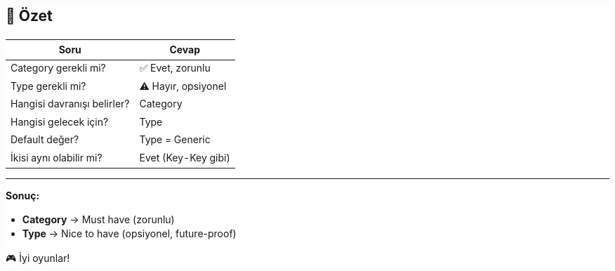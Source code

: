 
## 🎯 Özet

| Soru | Cevap |
|------|-------|
| Category gerekli mi? | ✅ Evet, zorunlu |
| Type gerekli mi? | ⚠️ Hayır, opsiyonel |
| Hangisi davranışı belirler? | Category |
| Hangisi gelecek için? | Type |
| Default değer? | Type = Generic |
| İkisi aynı olabilir mi? | Evet (Key-Key gibi) |

---

**Sonuç:** 
- **Category** → Must have (zorunlu)
- **Type** → Nice to have (opsiyonel, future-proof)

🎮 İyi oyunlar!

